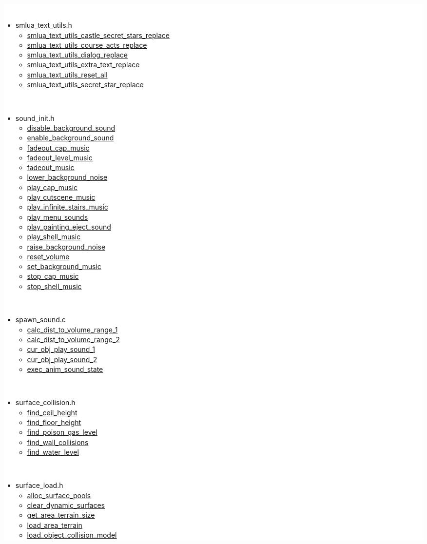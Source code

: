 <br />

- smlua_text_utils.h
   - [smlua_text_utils_castle_secret_stars_replace](#smlua_text_utils_castle_secret_stars_replace)
   - [smlua_text_utils_course_acts_replace](#smlua_text_utils_course_acts_replace)
   - [smlua_text_utils_dialog_replace](#smlua_text_utils_dialog_replace)
   - [smlua_text_utils_extra_text_replace](#smlua_text_utils_extra_text_replace)
   - [smlua_text_utils_reset_all](#smlua_text_utils_reset_all)
   - [smlua_text_utils_secret_star_replace](#smlua_text_utils_secret_star_replace)

<br />

- sound_init.h
   - [disable_background_sound](#disable_background_sound)
   - [enable_background_sound](#enable_background_sound)
   - [fadeout_cap_music](#fadeout_cap_music)
   - [fadeout_level_music](#fadeout_level_music)
   - [fadeout_music](#fadeout_music)
   - [lower_background_noise](#lower_background_noise)
   - [play_cap_music](#play_cap_music)
   - [play_cutscene_music](#play_cutscene_music)
   - [play_infinite_stairs_music](#play_infinite_stairs_music)
   - [play_menu_sounds](#play_menu_sounds)
   - [play_painting_eject_sound](#play_painting_eject_sound)
   - [play_shell_music](#play_shell_music)
   - [raise_background_noise](#raise_background_noise)
   - [reset_volume](#reset_volume)
   - [set_background_music](#set_background_music)
   - [stop_cap_music](#stop_cap_music)
   - [stop_shell_music](#stop_shell_music)

<br />

- spawn_sound.c
   - [calc_dist_to_volume_range_1](#calc_dist_to_volume_range_1)
   - [calc_dist_to_volume_range_2](#calc_dist_to_volume_range_2)
   - [cur_obj_play_sound_1](#cur_obj_play_sound_1)
   - [cur_obj_play_sound_2](#cur_obj_play_sound_2)
   - [exec_anim_sound_state](#exec_anim_sound_state)

<br />

- surface_collision.h
   - [find_ceil_height](#find_ceil_height)
   - [find_floor_height](#find_floor_height)
   - [find_poison_gas_level](#find_poison_gas_level)
   - [find_wall_collisions](#find_wall_collisions)
   - [find_water_level](#find_water_level)

<br />

- surface_load.h
   - [alloc_surface_pools](#alloc_surface_pools)
   - [clear_dynamic_surfaces](#clear_dynamic_surfaces)
   - [get_area_terrain_size](#get_area_terrain_size)
   - [load_area_terrain](#load_area_terrain)
   - [load_object_collision_model](#load_object_collision_model)

